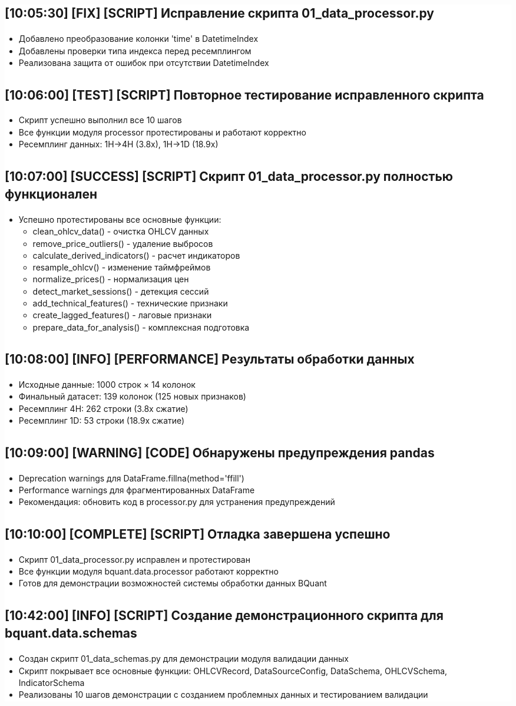 ## [10:05:30] [FIX] [SCRIPT] Исправление скрипта 01_data_processor.py
- Добавлено преобразование колонки 'time' в DatetimeIndex
- Добавлены проверки типа индекса перед ресемплингом
- Реализована защита от ошибок при отсутствии DatetimeIndex

## [10:06:00] [TEST] [SCRIPT] Повторное тестирование исправленного скрипта
- Скрипт успешно выполнил все 10 шагов
- Все функции модуля processor протестированы и работают корректно
- Ресемплинг данных: 1H→4H (3.8x), 1H→1D (18.9x)

## [10:07:00] [SUCCESS] [SCRIPT] Скрипт 01_data_processor.py полностью функционален
- Успешно протестированы все основные функции:
  * clean_ohlcv_data() - очистка OHLCV данных
  * remove_price_outliers() - удаление выбросов
  * calculate_derived_indicators() - расчет индикаторов
  * resample_ohlcv() - изменение таймфреймов
  * normalize_prices() - нормализация цен
  * detect_market_sessions() - детекция сессий
  * add_technical_features() - технические признаки
  * create_lagged_features() - лаговые признаки
  * prepare_data_for_analysis() - комплексная подготовка

## [10:08:00] [INFO] [PERFORMANCE] Результаты обработки данных
- Исходные данные: 1000 строк × 14 колонок
- Финальный датасет: 139 колонок (125 новых признаков)
- Ресемплинг 4H: 262 строки (3.8x сжатие)
- Ресемплинг 1D: 53 строки (18.9x сжатие)

## [10:09:00] [WARNING] [CODE] Обнаружены предупреждения pandas
- Deprecation warnings для DataFrame.fillna(method='ffill')
- Performance warnings для фрагментированных DataFrame
- Рекомендация: обновить код в processor.py для устранения предупреждений

## [10:10:00] [COMPLETE] [SCRIPT] Отладка завершена успешно
- Скрипт 01_data_processor.py исправлен и протестирован
- Все функции модуля bquant.data.processor работают корректно
- Готов для демонстрации возможностей системы обработки данных BQuant

## [10:42:00] [INFO] [SCRIPT] Создание демонстрационного скрипта для bquant.data.schemas
- Создан скрипт 01_data_schemas.py для демонстрации модуля валидации данных
- Скрипт покрывает все основные функции: OHLCVRecord, DataSourceConfig, DataSchema, OHLCVSchema, IndicatorSchema
- Реализованы 10 шагов демонстрации с созданием проблемных данных и тестированием валидации
